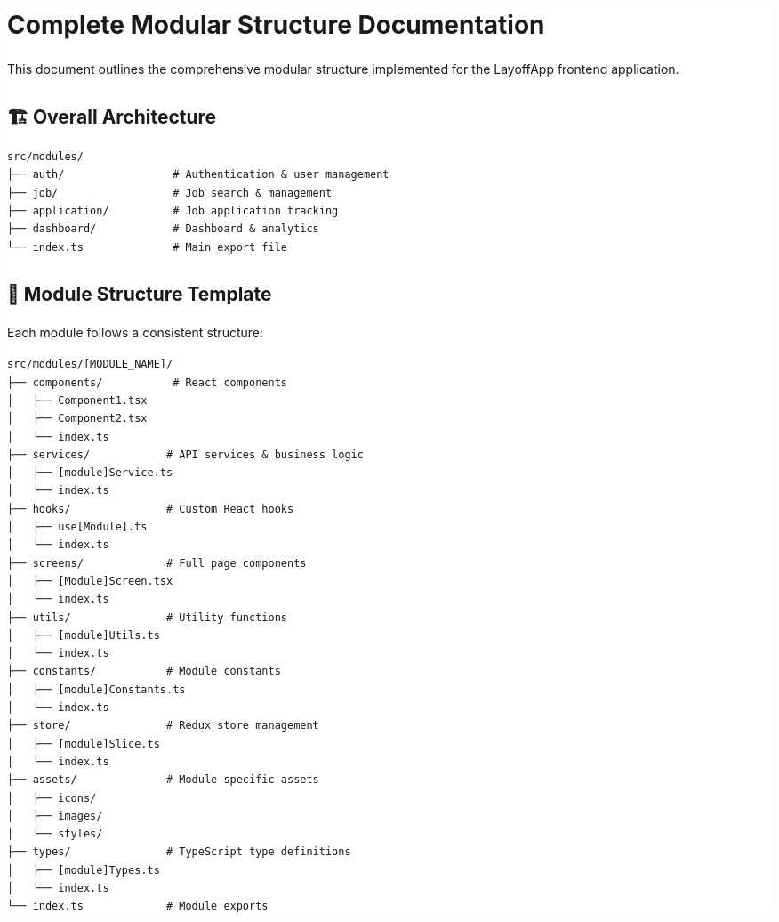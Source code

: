 # Complete Modular Structure Documentation

This document outlines the comprehensive modular structure implemented for the LayoffApp frontend application.

## 🏗️ Overall Architecture

```
src/modules/
├── auth/                 # Authentication & user management
├── job/                  # Job search & management
├── application/          # Job application tracking
├── dashboard/            # Dashboard & analytics
└── index.ts              # Main export file
```

## 📁 Module Structure Template

Each module follows a consistent structure:

```
src/modules/[MODULE_NAME]/
├── components/           # React components
│   ├── Component1.tsx
│   ├── Component2.tsx
│   └── index.ts
├── services/            # API services & business logic
│   ├── [module]Service.ts
│   └── index.ts
├── hooks/               # Custom React hooks
│   ├── use[Module].ts
│   └── index.ts
├── screens/             # Full page components
│   ├── [Module]Screen.tsx
│   └── index.ts
├── utils/               # Utility functions
│   ├── [module]Utils.ts
│   └── index.ts
├── constants/           # Module constants
│   ├── [module]Constants.ts
│   └── index.ts
├── store/               # Redux store management
│   ├── [module]Slice.ts
│   └── index.ts
├── assets/              # Module-specific assets
│   ├── icons/
│   ├── images/
│   └── styles/
├── types/               # TypeScript type definitions
│   ├── [module]Types.ts
│   └── index.ts
└── index.ts             # Module exports
```

